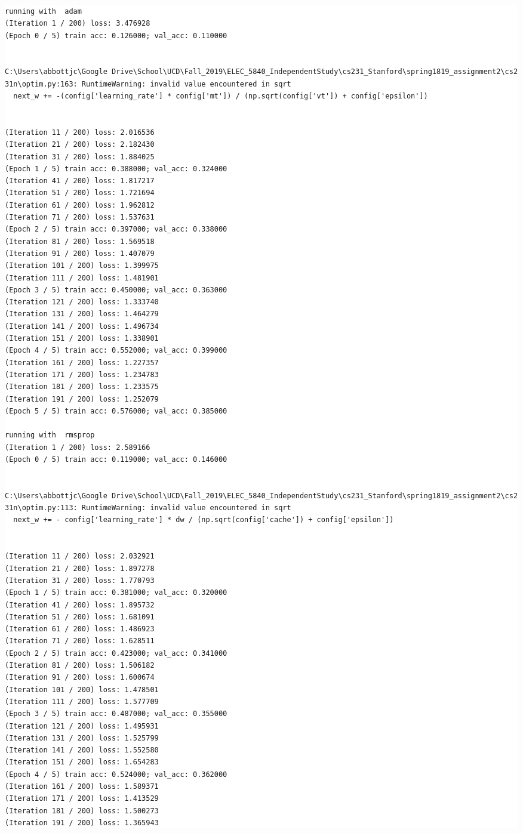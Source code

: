     running with  adam
    (Iteration 1 / 200) loss: 3.476928
    (Epoch 0 / 5) train acc: 0.126000; val_acc: 0.110000
    

    C:\Users\abbottjc\Google Drive\School\UCD\Fall_2019\ELEC_5840_IndependentStudy\cs231_Stanford\spring1819_assignment2\cs231n\optim.py:163: RuntimeWarning: invalid value encountered in sqrt
      next_w += -(config['learning_rate'] * config['mt']) / (np.sqrt(config['vt']) + config['epsilon'])
    

    (Iteration 11 / 200) loss: 2.016536
    (Iteration 21 / 200) loss: 2.182430
    (Iteration 31 / 200) loss: 1.884025
    (Epoch 1 / 5) train acc: 0.388000; val_acc: 0.324000
    (Iteration 41 / 200) loss: 1.817217
    (Iteration 51 / 200) loss: 1.721694
    (Iteration 61 / 200) loss: 1.962812
    (Iteration 71 / 200) loss: 1.537631
    (Epoch 2 / 5) train acc: 0.397000; val_acc: 0.338000
    (Iteration 81 / 200) loss: 1.569518
    (Iteration 91 / 200) loss: 1.407079
    (Iteration 101 / 200) loss: 1.399975
    (Iteration 111 / 200) loss: 1.481901
    (Epoch 3 / 5) train acc: 0.450000; val_acc: 0.363000
    (Iteration 121 / 200) loss: 1.333740
    (Iteration 131 / 200) loss: 1.464279
    (Iteration 141 / 200) loss: 1.496734
    (Iteration 151 / 200) loss: 1.338901
    (Epoch 4 / 5) train acc: 0.552000; val_acc: 0.399000
    (Iteration 161 / 200) loss: 1.227357
    (Iteration 171 / 200) loss: 1.234783
    (Iteration 181 / 200) loss: 1.233575
    (Iteration 191 / 200) loss: 1.252079
    (Epoch 5 / 5) train acc: 0.576000; val_acc: 0.385000
    
    running with  rmsprop
    (Iteration 1 / 200) loss: 2.589166
    (Epoch 0 / 5) train acc: 0.119000; val_acc: 0.146000
    

    C:\Users\abbottjc\Google Drive\School\UCD\Fall_2019\ELEC_5840_IndependentStudy\cs231_Stanford\spring1819_assignment2\cs231n\optim.py:113: RuntimeWarning: invalid value encountered in sqrt
      next_w += - config['learning_rate'] * dw / (np.sqrt(config['cache']) + config['epsilon'])
    

    (Iteration 11 / 200) loss: 2.032921
    (Iteration 21 / 200) loss: 1.897278
    (Iteration 31 / 200) loss: 1.770793
    (Epoch 1 / 5) train acc: 0.381000; val_acc: 0.320000
    (Iteration 41 / 200) loss: 1.895732
    (Iteration 51 / 200) loss: 1.681091
    (Iteration 61 / 200) loss: 1.486923
    (Iteration 71 / 200) loss: 1.628511
    (Epoch 2 / 5) train acc: 0.423000; val_acc: 0.341000
    (Iteration 81 / 200) loss: 1.506182
    (Iteration 91 / 200) loss: 1.600674
    (Iteration 101 / 200) loss: 1.478501
    (Iteration 111 / 200) loss: 1.577709
    (Epoch 3 / 5) train acc: 0.487000; val_acc: 0.355000
    (Iteration 121 / 200) loss: 1.495931
    (Iteration 131 / 200) loss: 1.525799
    (Iteration 141 / 200) loss: 1.552580
    (Iteration 151 / 200) loss: 1.654283
    (Epoch 4 / 5) train acc: 0.524000; val_acc: 0.362000
    (Iteration 161 / 200) loss: 1.589371
    (Iteration 171 / 200) loss: 1.413529
    (Iteration 181 / 200) loss: 1.500273
    (Iteration 191 / 200) loss: 1.365943